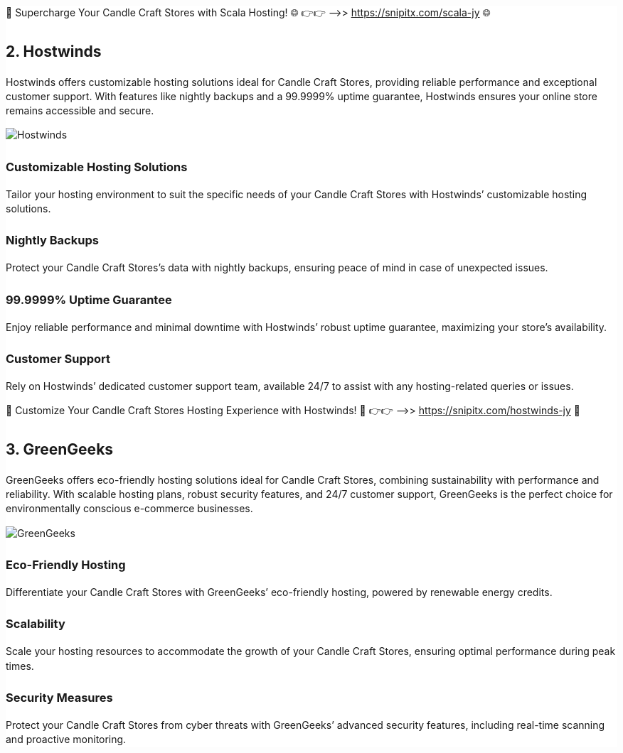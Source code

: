 🚀 Supercharge Your Candle Craft Stores with Scala Hosting! 🌐
👉👉 -->> https://snipitx.com/scala-jy 🌐

## 2. Hostwinds

Hostwinds offers customizable hosting solutions ideal for Candle Craft Stores, providing reliable performance and exceptional customer support. With features like nightly backups and a 99.9999% uptime guarantee, Hostwinds ensures your online store remains accessible and secure.

![Hostwinds](https://i.imgur.com/53aSNXx.jpeg "Hostwinds Hosting")

### Customizable Hosting Solutions
Tailor your hosting environment to suit the specific needs of your Candle Craft Stores with Hostwinds’ customizable hosting solutions.

### Nightly Backups
Protect your Candle Craft Stores’s data with nightly backups, ensuring peace of mind in case of unexpected issues.

### 99.9999% Uptime Guarantee
Enjoy reliable performance and minimal downtime with Hostwinds’ robust uptime guarantee, maximizing your store’s availability.

### Customer Support
Rely on Hostwinds’ dedicated customer support team, available 24/7 to assist with any hosting-related queries or issues.

🌟 Customize Your Candle Craft Stores Hosting Experience with Hostwinds! 🚀
👉👉 -->> https://snipitx.com/hostwinds-jy 🚀


## 3. GreenGeeks

GreenGeeks offers eco-friendly hosting solutions ideal for Candle Craft Stores, combining sustainability with performance and reliability. With scalable hosting plans, robust security features, and 24/7 customer support, GreenGeeks is the perfect choice for environmentally conscious e-commerce businesses.

![GreenGeeks](https://i.imgur.com/eEwuntu.jpg "GreenGeeks Hosting")

### Eco-Friendly Hosting
Differentiate your Candle Craft Stores with GreenGeeks’ eco-friendly hosting, powered by renewable energy credits.

### Scalability
Scale your hosting resources to accommodate the growth of your Candle Craft Stores, ensuring optimal performance during peak times.

### Security Measures
Protect your Candle Craft Stores from cyber threats with GreenGeeks’ advanced security features, including real-time scanning and proactive monitoring.
